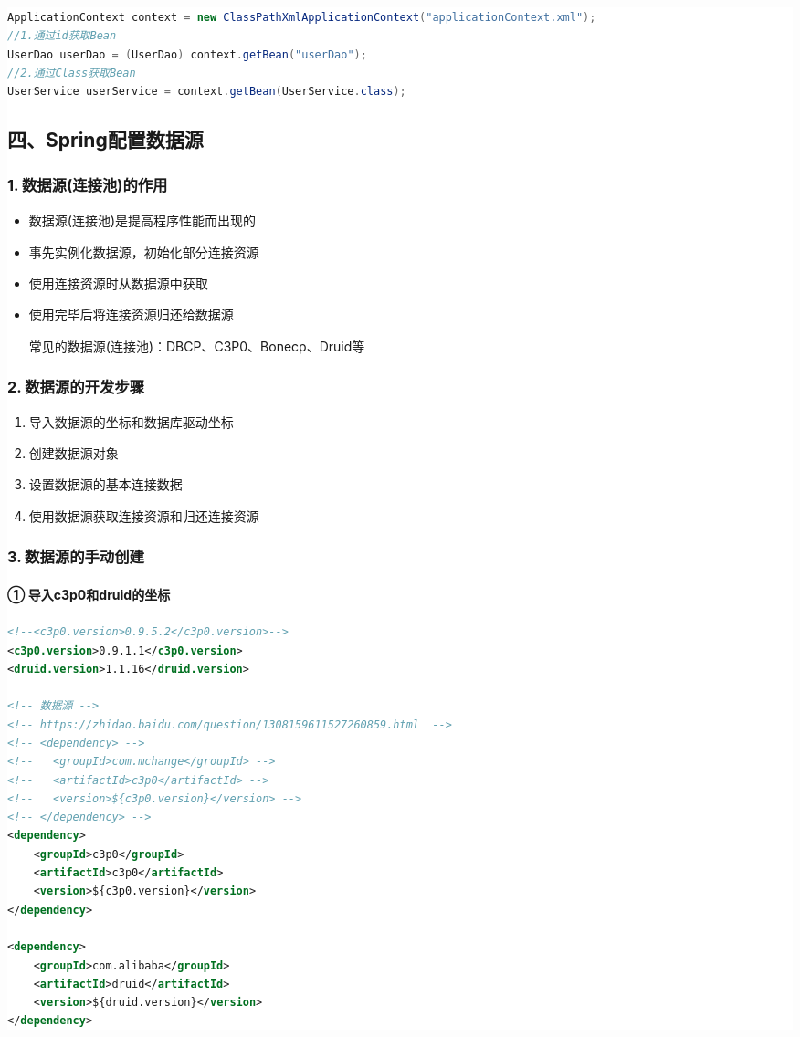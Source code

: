 ```java
ApplicationContext context = new ClassPathXmlApplicationContext("applicationContext.xml");
//1.通过id获取Bean
UserDao userDao = (UserDao) context.getBean("userDao");
//2.通过Class获取Bean
UserService userService = context.getBean(UserService.class);
```

## 四、Spring配置数据源

### 1. 数据源(连接池)的作用

- 数据源(连接池)是提高程序性能而出现的

- 事先实例化数据源，初始化部分连接资源

- 使用连接资源时从数据源中获取

- 使用完毕后将连接资源归还给数据源
  
  常见的数据源(连接池)：DBCP、C3P0、Bonecp、Druid等

### 2. 数据源的开发步骤

1. 导入数据源的坐标和数据库驱动坐标

2. 创建数据源对象

3. 设置数据源的基本连接数据

4. 使用数据源获取连接资源和归还连接资源

### 3. 数据源的手动创建

#### ①  导入c3p0和druid的坐标

```xml
<!--<c3p0.version>0.9.5.2</c3p0.version>-->
<c3p0.version>0.9.1.1</c3p0.version>
<druid.version>1.1.16</druid.version>

<!-- 数据源 -->
<!-- https://zhidao.baidu.com/question/1308159611527260859.html  -->
<!-- <dependency> -->
<!--   <groupId>com.mchange</groupId> -->
<!--   <artifactId>c3p0</artifactId> -->
<!--   <version>${c3p0.version}</version> -->
<!-- </dependency> -->
<dependency>
    <groupId>c3p0</groupId>
    <artifactId>c3p0</artifactId>
    <version>${c3p0.version}</version>
</dependency>

<dependency>
    <groupId>com.alibaba</groupId>
    <artifactId>druid</artifactId>
    <version>${druid.version}</version>
</dependency>
```
